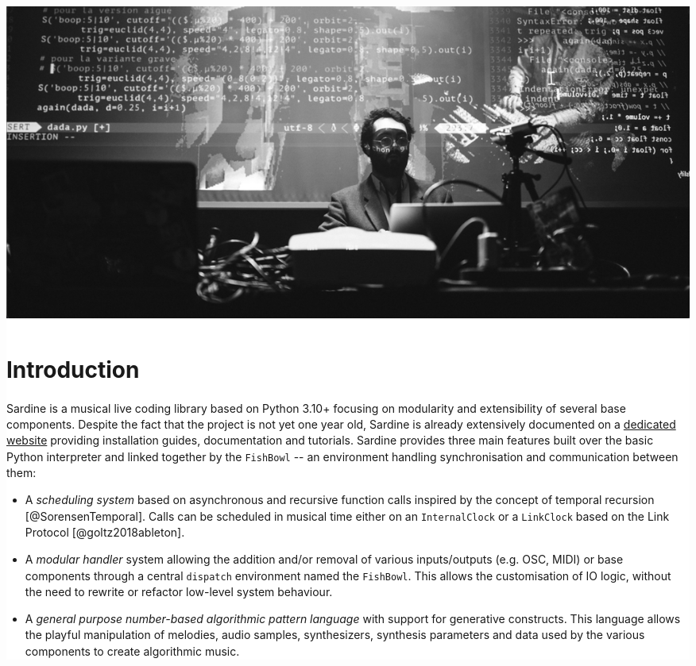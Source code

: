 ![*Sardine first algorave in Lorient (France), 2022, October 13th. Photography: Guillaume Kerjean.*](images/sardine_intro_picture.png)

# Introduction

Sardine is a musical live coding library based on Python 3.10+ focusing on modularity and extensibility of several base components. Despite the fact that the project is not yet one year old, Sardine is already extensively documented on a [dedicated website](https://sardine.raphaelforment.fr) providing installation guides, documentation and tutorials. Sardine provides three main features built over the basic Python interpreter and linked together by the `FishBowl` -- an environment handling synchronisation and communication between them:

- A *scheduling system* based on asynchronous and recursive function calls inspired by the concept of temporal recursion [@SorensenTemporal]. Calls can be scheduled in musical time either on an `InternalClock` or a `LinkClock` based on the Link Protocol [@goltz2018ableton].

- A *modular handler* system allowing the addition and/or removal of various inputs/outputs (e.g. OSC, MIDI) or base components through a central `dispatch` environment named the `FishBowl`. This allows the customisation of IO logic, without the need to rewrite or refactor low-level system behaviour.

- A *general purpose number-based algorithmic pattern language* with support for generative constructs. This language allows the playful manipulation of melodies, audio samples, synthesizers, synthesis parameters and data used by the various components to create algorithmic music.
